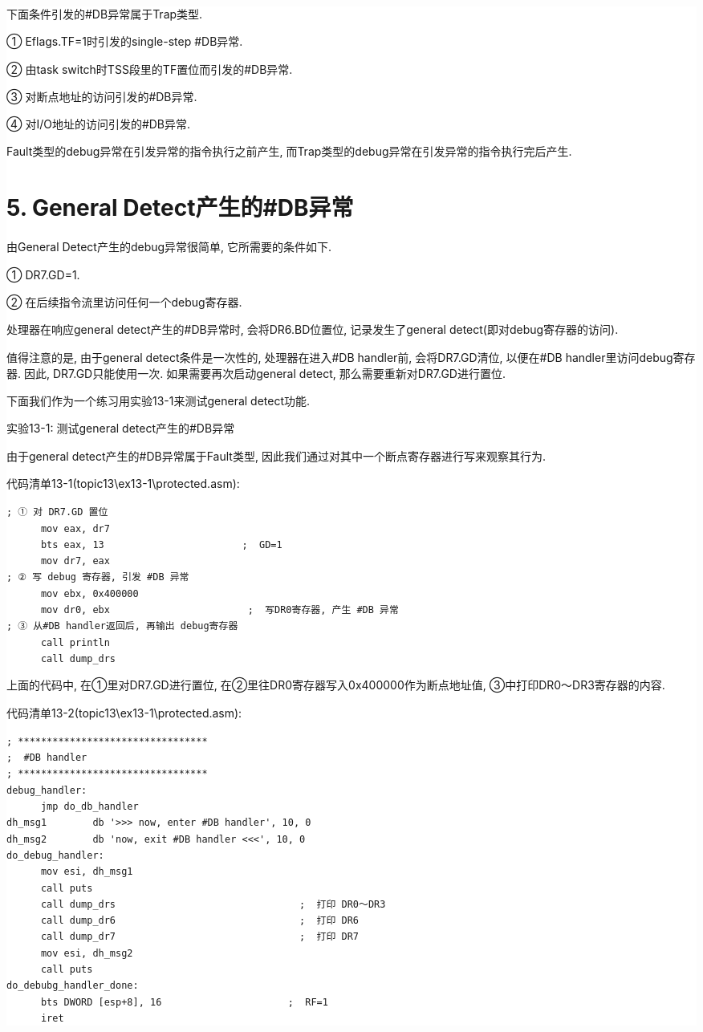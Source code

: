 下面条件引发的#DB异常属于Trap类型. 

① Eflags.TF=1时引发的single-step #DB异常. 

② 由task switch时TSS段里的TF置位而引发的#DB异常. 

③ 对断点地址的访问引发的#DB异常. 

④ 对I/O地址的访问引发的#DB异常. 

Fault类型的debug异常在引发异常的指令执行之前产生, 而Trap类型的debug异常在引发异常的指令执行完后产生. 

# 5. General Detect产生的#DB异常

由General Detect产生的debug异常很简单, 它所需要的条件如下. 

① DR7.GD=1. 

② 在后续指令流里访问任何一个debug寄存器. 

处理器在响应general detect产生的#DB异常时, 会将DR6.BD位置位, 记录发生了general detect(即对debug寄存器的访问). 

值得注意的是, 由于general detect条件是一次性的, 处理器在进入#DB handler前, 会将DR7.GD清位, 以便在#DB handler里访问debug寄存器. 因此, DR7.GD只能使用一次. 如果需要再次启动general detect, 那么需要重新对DR7.GD进行置位. 

下面我们作为一个练习用实验13-1来测试general detect功能. 

实验13-1: 测试general detect产生的#DB异常

由于general detect产生的#DB异常属于Fault类型, 因此我们通过对其中一个断点寄存器进行写来观察其行为. 

代码清单13-1(topic13\ex13-1\protected.asm): 

```assembly
; ① 对 DR7.GD 置位
      mov eax, dr7
      bts eax, 13                        ;  GD=1
      mov dr7, eax
; ② 写 debug 寄存器, 引发 #DB 异常
      mov ebx, 0x400000
      mov dr0, ebx                        ;  写DR0寄存器, 产生 #DB 异常
; ③ 从#DB handler返回后, 再输出 debug寄存器
      call println
      call dump_drs
```

上面的代码中, 在①里对DR7.GD进行置位, 在②里往DR0寄存器写入0x400000作为断点地址值, ③中打印DR0～DR3寄存器的内容. 

代码清单13-2(topic13\ex13-1\protected.asm): 

```assembly
; *********************************
;  #DB handler
; *********************************
debug_handler: 
      jmp do_db_handler
dh_msg1        db '>>> now, enter #DB handler', 10, 0
dh_msg2        db 'now, exit #DB handler <<<', 10, 0
do_debug_handler: 
      mov esi, dh_msg1
      call puts
      call dump_drs                                ;  打印 DR0～DR3
      call dump_dr6                                ;  打印 DR6
      call dump_dr7                                ;  打印 DR7
      mov esi, dh_msg2
      call puts
do_debubg_handler_done: 
      bts DWORD [esp+8], 16                      ;  RF=1
      iret
```

